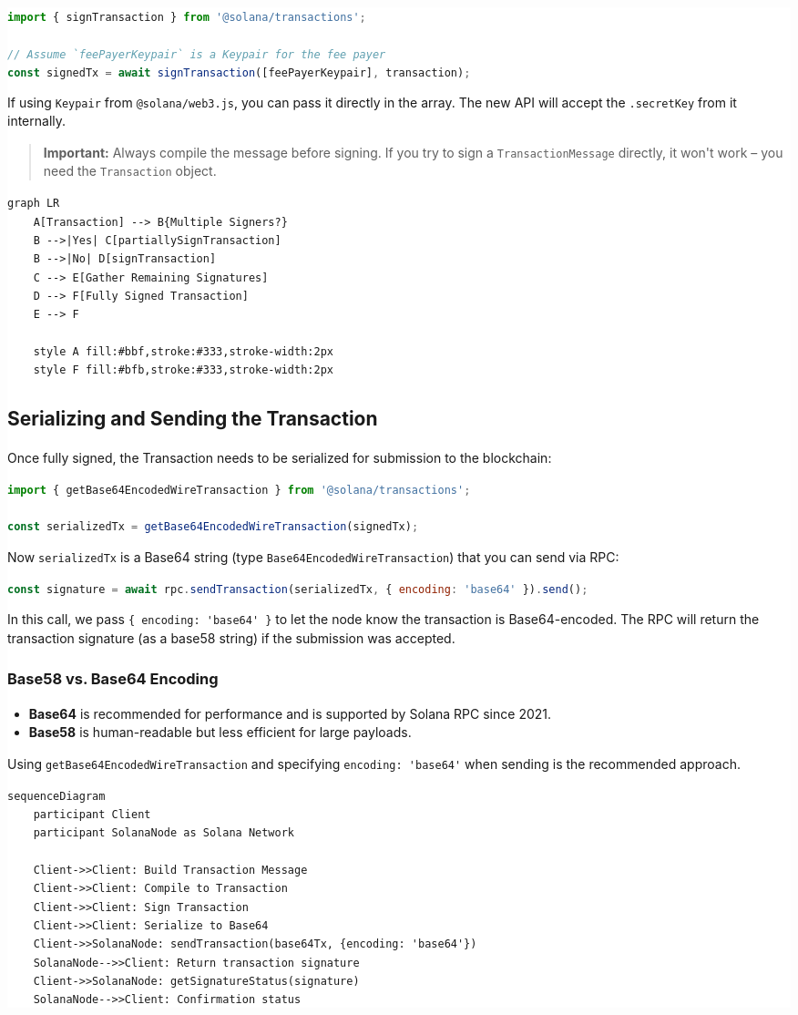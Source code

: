 ```javascript
import { signTransaction } from '@solana/transactions';

// Assume `feePayerKeypair` is a Keypair for the fee payer
const signedTx = await signTransaction([feePayerKeypair], transaction);
```

If using `Keypair` from `@solana/web3.js`, you can pass it directly in the array. The new API will accept the `.secretKey` from it internally.

> **Important:** Always compile the message before signing. If you try to sign a `TransactionMessage` directly, it won't work – you need the `Transaction` object.

```mermaid
graph LR
    A[Transaction] --> B{Multiple Signers?}
    B -->|Yes| C[partiallySignTransaction]
    B -->|No| D[signTransaction]
    C --> E[Gather Remaining Signatures]
    D --> F[Fully Signed Transaction]
    E --> F
    
    style A fill:#bbf,stroke:#333,stroke-width:2px
    style F fill:#bfb,stroke:#333,stroke-width:2px
```

## Serializing and Sending the Transaction

Once fully signed, the Transaction needs to be serialized for submission to the blockchain:

```javascript
import { getBase64EncodedWireTransaction } from '@solana/transactions';

const serializedTx = getBase64EncodedWireTransaction(signedTx);
```

Now `serializedTx` is a Base64 string (type `Base64EncodedWireTransaction`) that you can send via RPC:

```javascript
const signature = await rpc.sendTransaction(serializedTx, { encoding: 'base64' }).send();
```

In this call, we pass `{ encoding: 'base64' }` to let the node know the transaction is Base64-encoded. The RPC will return the transaction signature (as a base58 string) if the submission was accepted.

### Base58 vs. Base64 Encoding

- **Base64** is recommended for performance and is supported by Solana RPC since 2021.
- **Base58** is human-readable but less efficient for large payloads.

Using `getBase64EncodedWireTransaction` and specifying `encoding: 'base64'` when sending is the recommended approach.

```mermaid
sequenceDiagram
    participant Client
    participant SolanaNode as Solana Network
    
    Client->>Client: Build Transaction Message
    Client->>Client: Compile to Transaction
    Client->>Client: Sign Transaction
    Client->>Client: Serialize to Base64
    Client->>SolanaNode: sendTransaction(base64Tx, {encoding: 'base64'})
    SolanaNode-->>Client: Return transaction signature
    Client->>SolanaNode: getSignatureStatus(signature)
    SolanaNode-->>Client: Confirmation status
```
